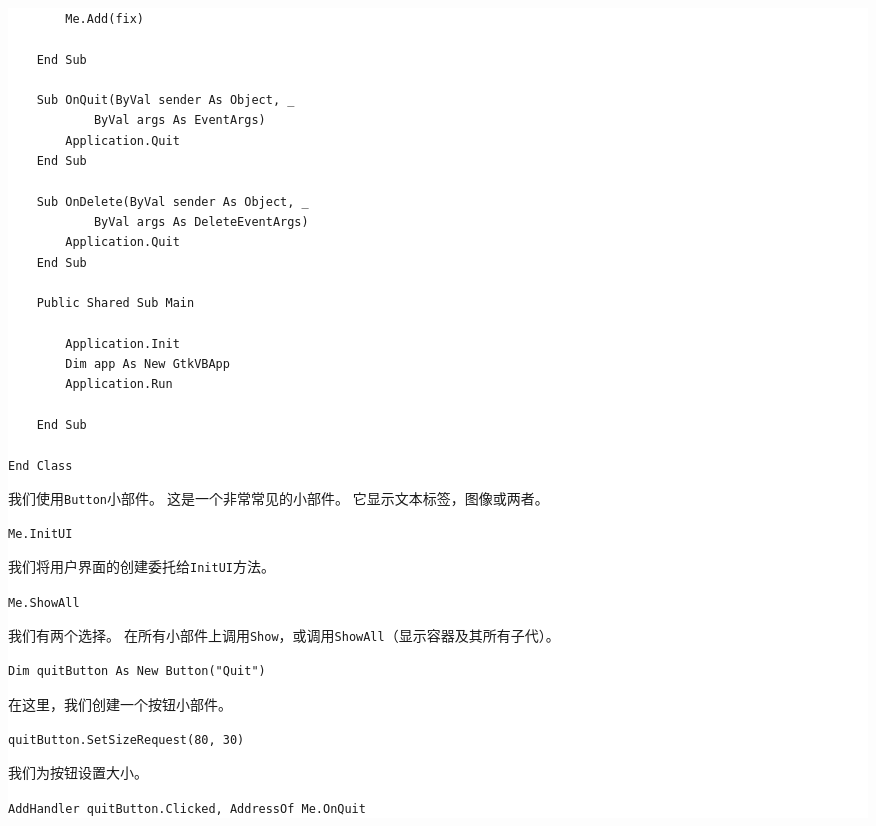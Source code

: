 ```
        Me.Add(fix)

    End Sub

    Sub OnQuit(ByVal sender As Object, _
            ByVal args As EventArgs)
        Application.Quit
    End Sub

    Sub OnDelete(ByVal sender As Object, _
            ByVal args As DeleteEventArgs)
        Application.Quit
    End Sub

    Public Shared Sub Main

        Application.Init
        Dim app As New GtkVBApp
        Application.Run

    End Sub

End Class

```

我们使用`Button`小部件。 这是一个非常常见的小部件。 它显示文本标签，图像或两者。

```
Me.InitUI

```

我们将用户界面的创建委托给`InitUI`方法。

```
Me.ShowAll 

```

我们有两个选择。 在所有小部件上调用`Show`，或调用`ShowAll`（显示容器及其所有子代）。

```
Dim quitButton As New Button("Quit")

```

在这里，我们创建一个按钮小部件。

```
quitButton.SetSizeRequest(80, 30)

```

我们为按钮设置大小。

```
AddHandler quitButton.Clicked, AddressOf Me.OnQuit

```
